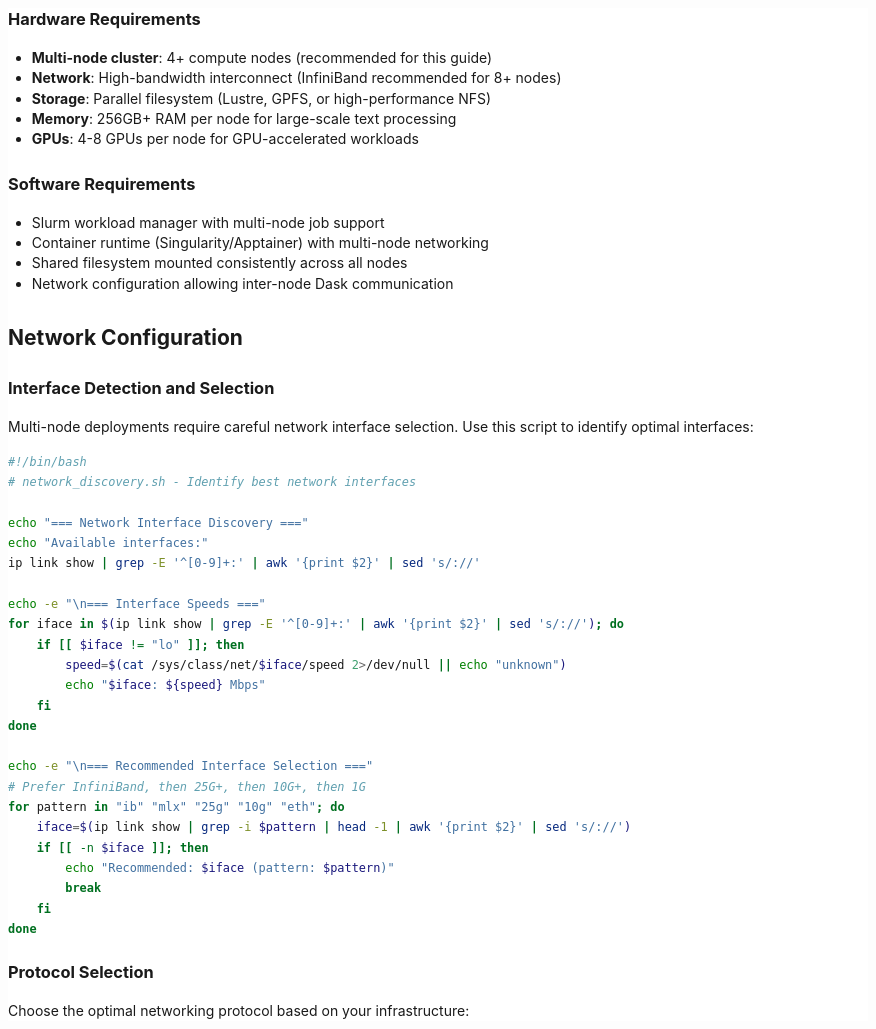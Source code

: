 ### Hardware Requirements

- **Multi-node cluster**: 4+ compute nodes (recommended for this guide)
- **Network**: High-bandwidth interconnect (InfiniBand recommended for 8+ nodes)
- **Storage**: Parallel filesystem (Lustre, GPFS, or high-performance NFS)
- **Memory**: 256GB+ RAM per node for large-scale text processing
- **GPUs**: 4-8 GPUs per node for GPU-accelerated workloads

### Software Requirements

- Slurm workload manager with multi-node job support
- Container runtime (Singularity/Apptainer) with multi-node networking
- Shared filesystem mounted consistently across all nodes
- Network configuration allowing inter-node Dask communication

## Network Configuration

### Interface Detection and Selection

Multi-node deployments require careful network interface selection. Use this script to identify optimal interfaces:

```bash
#!/bin/bash
# network_discovery.sh - Identify best network interfaces

echo "=== Network Interface Discovery ==="
echo "Available interfaces:"
ip link show | grep -E '^[0-9]+:' | awk '{print $2}' | sed 's/://'

echo -e "\n=== Interface Speeds ==="
for iface in $(ip link show | grep -E '^[0-9]+:' | awk '{print $2}' | sed 's/://'); do
    if [[ $iface != "lo" ]]; then
        speed=$(cat /sys/class/net/$iface/speed 2>/dev/null || echo "unknown")
        echo "$iface: ${speed} Mbps"
    fi
done

echo -e "\n=== Recommended Interface Selection ==="
# Prefer InfiniBand, then 25G+, then 10G+, then 1G
for pattern in "ib" "mlx" "25g" "10g" "eth"; do
    iface=$(ip link show | grep -i $pattern | head -1 | awk '{print $2}' | sed 's/://')
    if [[ -n $iface ]]; then
        echo "Recommended: $iface (pattern: $pattern)"
        break
    fi
done
```

### Protocol Selection

Choose the optimal networking protocol based on your infrastructure:
